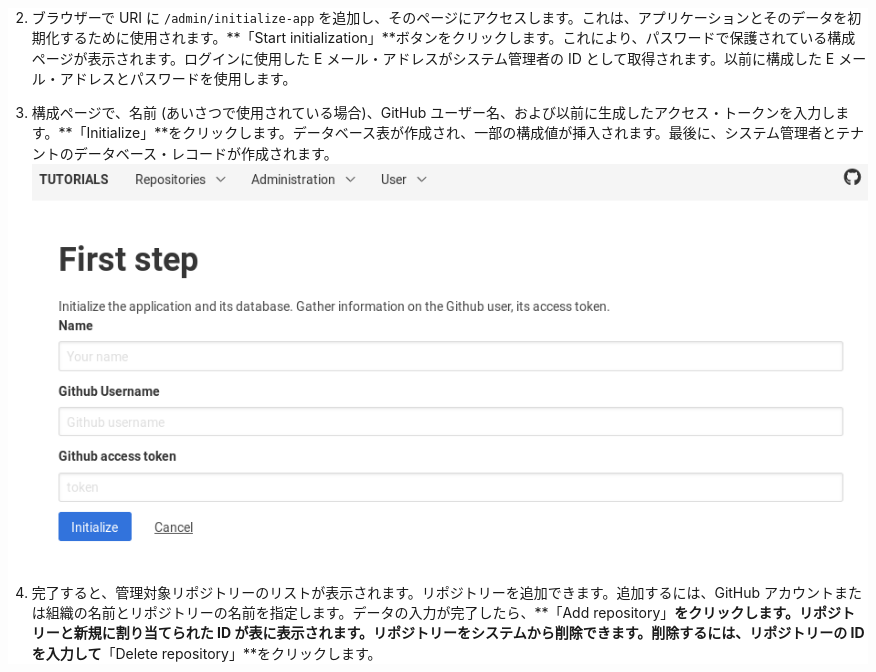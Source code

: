 2. ブラウザーで URI に `/admin/initialize-app` を追加し、そのページにアクセスします。これは、アプリケーションとそのデータを初期化するために使用されます。**「Start initialization」**ボタンをクリックします。これにより、パスワードで保護されている構成ページが表示されます。ログインに使用した E メール・アドレスがシステム管理者の ID として取得されます。以前に構成した E メール・アドレスとパスワードを使用します。

3. 構成ページで、名前 (あいさつで使用されている場合)、GitHub ユーザー名、および以前に生成したアクセス・トークンを入力します。**「Initialize」**をクリックします。データベース表が作成され、一部の構成値が挿入されます。最後に、システム管理者とテナントのデータベース・レコードが作成されます。
![](images/solution24-github-traffic-analytics/InitializeApp.png)

4. 完了すると、管理対象リポジトリーのリストが表示されます。リポジトリーを追加できます。追加するには、GitHub アカウントまたは組織の名前とリポジトリーの名前を指定します。データの入力が完了したら、**「Add repository」**をクリックします。リポジトリーと新規に割り当てられた ID が表に表示されます。リポジトリーをシステムから削除できます。削除するには、リポジトリーの ID を入力して**「Delete repository」**をクリックします。
